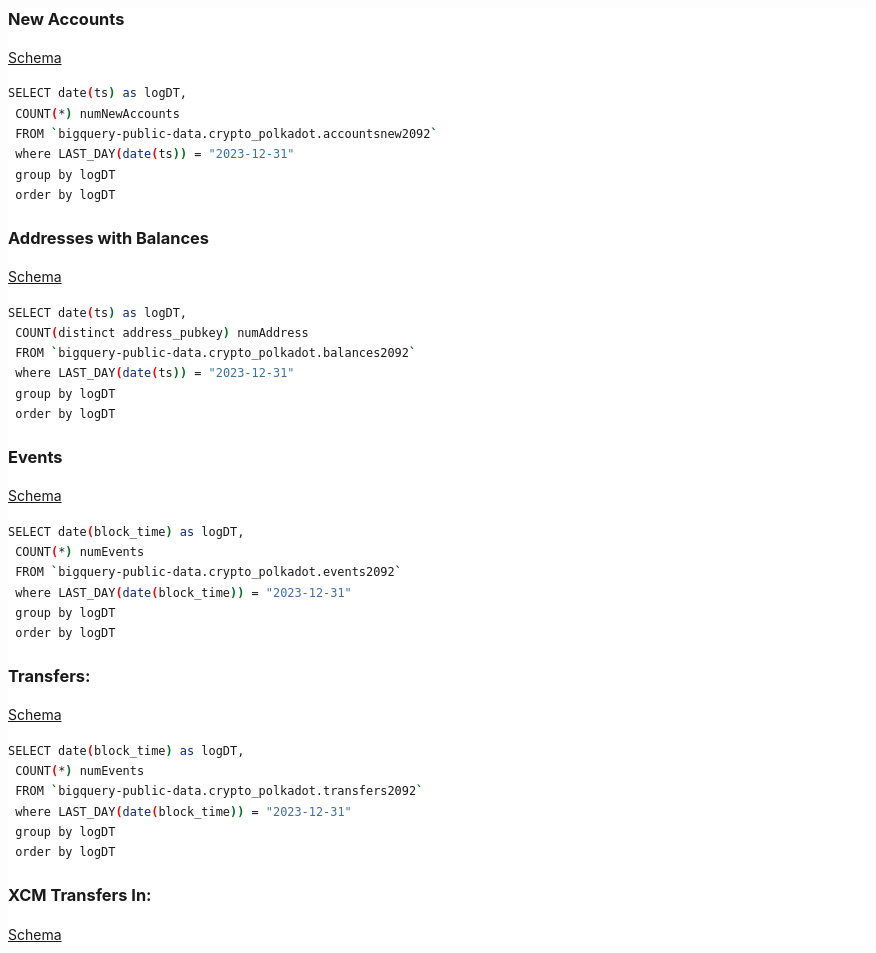 ### New Accounts 

[Schema](https://github.com/colorfulnotion/substrate-etl/blob/main/schema/accountsnew.json)

```bash
SELECT date(ts) as logDT, 
 COUNT(*) numNewAccounts 
 FROM `bigquery-public-data.crypto_polkadot.accountsnew2092` 
 where LAST_DAY(date(ts)) = "2023-12-31" 
 group by logDT
 order by logDT
```

### Addresses with Balances 

[Schema](https://github.com/colorfulnotion/substrate-etl/blob/main/schema/balances.json)

```bash
SELECT date(ts) as logDT,
 COUNT(distinct address_pubkey) numAddress 
 FROM `bigquery-public-data.crypto_polkadot.balances2092` 
 where LAST_DAY(date(ts)) = "2023-12-31" 
 group by logDT 
 order by logDT
```

### Events 

[Schema](https://github.com/colorfulnotion/substrate-etl/blob/main/schema/events.json)

```bash
SELECT date(block_time) as logDT, 
 COUNT(*) numEvents 
 FROM `bigquery-public-data.crypto_polkadot.events2092` 
 where LAST_DAY(date(block_time)) = "2023-12-31" 
 group by logDT 
 order by logDT
```

### Transfers:

[Schema](https://github.com/colorfulnotion/substrate-etl/blob/main/schema/transfers.json)

```bash
SELECT date(block_time) as logDT, 
 COUNT(*) numEvents 
 FROM `bigquery-public-data.crypto_polkadot.transfers2092` 
 where LAST_DAY(date(block_time)) = "2023-12-31" 
 group by logDT 
 order by logDT
```

### XCM Transfers In: 

[Schema](https://github.com/colorfulnotion/substrate-etl/blob/main/schema/xcmtransfers.json)
